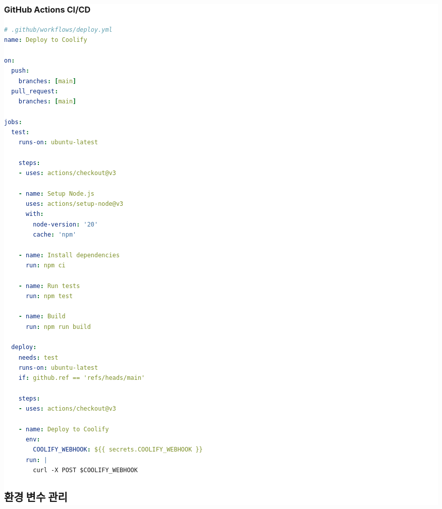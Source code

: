 
### GitHub Actions CI/CD

```yaml
# .github/workflows/deploy.yml
name: Deploy to Coolify

on:
  push:
    branches: [main]
  pull_request:
    branches: [main]

jobs:
  test:
    runs-on: ubuntu-latest
    
    steps:
    - uses: actions/checkout@v3
    
    - name: Setup Node.js
      uses: actions/setup-node@v3
      with:
        node-version: '20'
        cache: 'npm'
    
    - name: Install dependencies
      run: npm ci
    
    - name: Run tests
      run: npm test
    
    - name: Build
      run: npm run build

  deploy:
    needs: test
    runs-on: ubuntu-latest
    if: github.ref == 'refs/heads/main'
    
    steps:
    - uses: actions/checkout@v3
    
    - name: Deploy to Coolify
      env:
        COOLIFY_WEBHOOK: ${{ secrets.COOLIFY_WEBHOOK }}
      run: |
        curl -X POST $COOLIFY_WEBHOOK
```

## 환경 변수 관리

